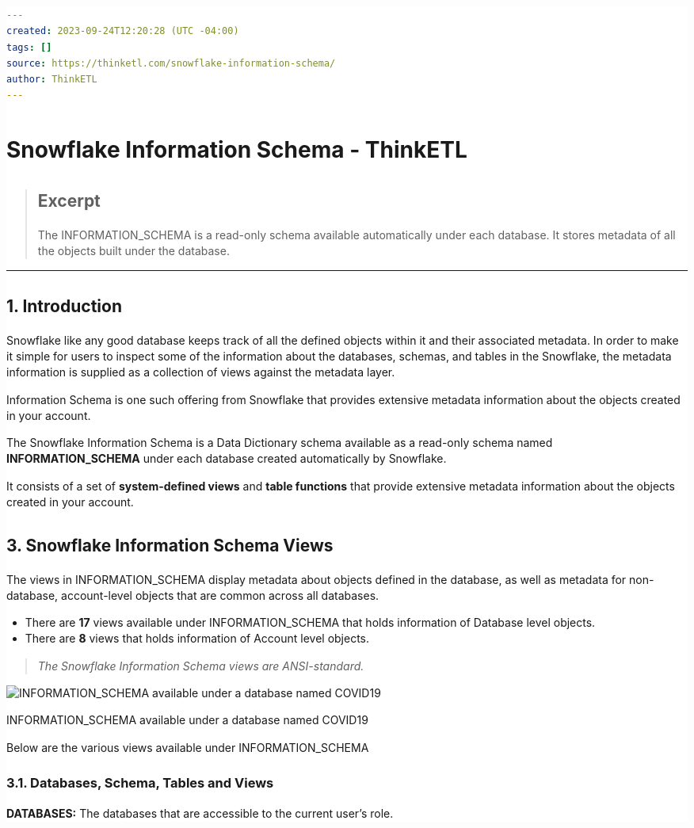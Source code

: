 ```yaml
---
created: 2023-09-24T12:20:28 (UTC -04:00)
tags: []
source: https://thinketl.com/snowflake-information-schema/
author: ThinkETL
---
```


# Snowflake Information Schema - ThinkETL

> ## Excerpt
> The INFORMATION_SCHEMA is a read-only schema available automatically under each database. It stores metadata of all the objects built under the database.

---
## **1\. Introduction**

Snowflake like any good database keeps track of all the defined objects within it and their associated metadata. In order to make it simple for users to inspect some of the information about the databases, schemas, and tables in the Snowflake, the metadata information is supplied as a collection of views against the metadata layer.

Information Schema is one such offering from Snowflake that provides extensive metadata information about the objects created in your account. 

The Snowflake Information Schema is a Data Dictionary schema available as a read-only schema named **INFORMATION\_SCHEMA** under each database created automatically by Snowflake. 

It consists of a set of **system-defined views** and **table functions** that provide extensive metadata information about the objects created in your account. 

## **3\. Snowflake Information Schema Views**

The views in INFORMATION\_SCHEMA display metadata about objects defined in the database, as well as metadata for non-database, account-level objects that are common across all databases.

-   There are **17** views available under INFORMATION\_SCHEMA that holds information of Database level objects.
-   There are **8** views that holds information of Account level objects.

> _The Snowflake Information Schema views are ANSI-standard._

![INFORMATION_SCHEMA available under a database named COVID19](https://thinketl.com/wp-content/uploads/2022/09/94-1-Information-Schema-Views.png)

INFORMATION\_SCHEMA available under a database named COVID19

Below are the various views available under INFORMATION\_SCHEMA

### **3.1. Databases, Schema, Tables and Views**

**DATABASES:** The databases that are accessible to the current user’s role.
